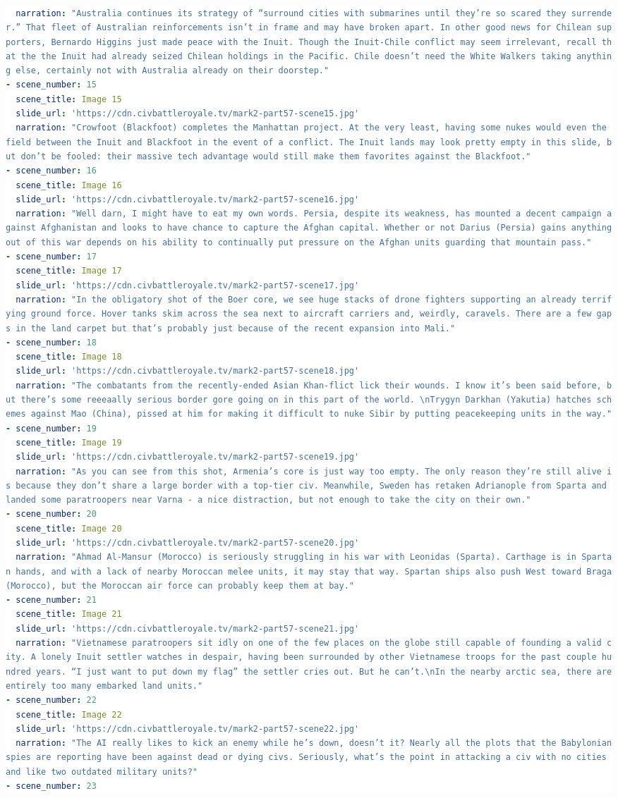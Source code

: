 ```yaml
  narration: "Australia continues its strategy of “surround cities with submarines until they’re so scared they surrender.” That fleet of Australian reinforcements isn’t in frame and may have broken apart. In other good news for Chilean supporters, Bernardo Higgins just made peace with the Inuit. Though the Inuit-Chile conflict may seem irrelevant, recall that the the Inuit had already seized Chilean holdings in the Pacific. Chile doesn’t need the White Walkers taking anything else, certainly not with Australia already on their doorstep."
- scene_number: 15
  scene_title: Image 15
  slide_url: 'https://cdn.civbattleroyale.tv/mark2-part57-scene15.jpg'
  narration: "Crowfoot (Blackfoot) completes the Manhattan project. At the very least, having some nukes would even the field between the Inuit and Blackfoot in the event of a conflict. The Inuit lands may look pretty empty in this slide, but don’t be fooled: their massive tech advantage would still make them favorites against the Blackfoot."
- scene_number: 16
  scene_title: Image 16
  slide_url: 'https://cdn.civbattleroyale.tv/mark2-part57-scene16.jpg'
  narration: "Well darn, I might have to eat my own words. Persia, despite its weakness, has mounted a decent campaign against Afghanistan and looks to have chance to capture the Afghan capital. Whether or not Darius (Persia) gains anything out of this war depends on his ability to continually put pressure on the Afghan units guarding that mountain pass."
- scene_number: 17
  scene_title: Image 17
  slide_url: 'https://cdn.civbattleroyale.tv/mark2-part57-scene17.jpg'
  narration: "In the obligatory shot of the Boer core, we see huge stacks of drone fighters supporting an already terrifying ground force. Hover tanks skim across the sea next to aircraft carriers and, weirdly, caravels. There are a few gaps in the land carpet but that’s probably just because of the recent expansion into Mali."
- scene_number: 18
  scene_title: Image 18
  slide_url: 'https://cdn.civbattleroyale.tv/mark2-part57-scene18.jpg'
  narration: "The combatants from the recently-ended Asian Khan-flict lick their wounds. I know it’s been said before, but there’s some reeeaally serious border gore going on in this part of the world. \nTrygyn Darkhan (Yakutia) hatches schemes against Mao (China), pissed at him for making it difficult to nuke Sibir by putting peacekeeping units in the way."
- scene_number: 19
  scene_title: Image 19
  slide_url: 'https://cdn.civbattleroyale.tv/mark2-part57-scene19.jpg'
  narration: "As you can see from this shot, Armenia’s core is just way too empty. The only reason they’re still alive is because they don’t share a large border with a top-tier civ. Meanwhile, Sweden has retaken Adrianople from Sparta and landed some paratroopers near Varna - a nice distraction, but not enough to take the city on their own."
- scene_number: 20
  scene_title: Image 20
  slide_url: 'https://cdn.civbattleroyale.tv/mark2-part57-scene20.jpg'
  narration: "Ahmad Al-Mansur (Morocco) is seriously struggling in his war with Leonidas (Sparta). Carthage is in Spartan hands, and with a lack of nearby Moroccan melee units, it may stay that way. Spartan ships also push West toward Braga (Morocco), but the Moroccan air force can probably keep them at bay."
- scene_number: 21
  scene_title: Image 21
  slide_url: 'https://cdn.civbattleroyale.tv/mark2-part57-scene21.jpg'
  narration: "Vietnamese paratroopers sit idly on one of the few places on the globe still capable of founding a valid city. A lonely Inuit settler watches in despair, having been surrounded by other Vietnamese troops for the past couple hundred years. “I just want to put down my flag” the settler cries out. But he can’t.\nIn the nearby arctic sea, there are entirely too many embarked land units."
- scene_number: 22
  scene_title: Image 22
  slide_url: 'https://cdn.civbattleroyale.tv/mark2-part57-scene22.jpg'
  narration: "The AI really likes to kick an enemy while he’s down, doesn’t it? Nearly all the plots that the Babylonian spies are reporting have been against dead or dying civs. Seriously, what’s the point in attacking a civ with no cities and like two outdated military units?"
- scene_number: 23
```